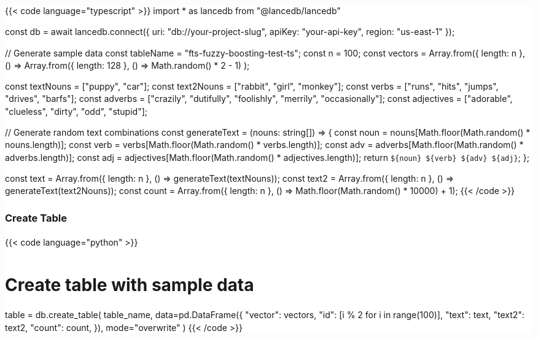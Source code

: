 {{< code language="typescript" >}}
import * as lancedb from "@lancedb/lancedb"

const db = await lancedb.connect({
    uri: "db://your-project-slug",
    apiKey: "your-api-key",
    region: "us-east-1"
});

// Generate sample data
const tableName = "fts-fuzzy-boosting-test-ts";
const n = 100;
const vectors = Array.from({ length: n }, () => 
    Array.from({ length: 128 }, () => Math.random() * 2 - 1)
);

const textNouns = ["puppy", "car"];
const text2Nouns = ["rabbit", "girl", "monkey"];
const verbs = ["runs", "hits", "jumps", "drives", "barfs"];
const adverbs = ["crazily", "dutifully", "foolishly", "merrily", "occasionally"];
const adjectives = ["adorable", "clueless", "dirty", "odd", "stupid"];

// Generate random text combinations
const generateText = (nouns: string[]) => {
    const noun = nouns[Math.floor(Math.random() * nouns.length)];
    const verb = verbs[Math.floor(Math.random() * verbs.length)];
    const adv = adverbs[Math.floor(Math.random() * adverbs.length)];
    const adj = adjectives[Math.floor(Math.random() * adjectives.length)];
    return `${noun} ${verb} ${adv} ${adj}`;
};

const text = Array.from({ length: n }, () => generateText(textNouns));
const text2 = Array.from({ length: n }, () => generateText(text2Nouns));
const count = Array.from({ length: n }, () => Math.floor(Math.random() * 10000) + 1);
{{< /code >}}

### Create Table

{{< code language="python" >}}
# Create table with sample data
table = db.create_table(
    table_name,
    data=pd.DataFrame({
        "vector": vectors,
        "id": [i % 2 for i in range(100)],
        "text": text,
        "text2": text2,
        "count": count,
    }),
    mode="overwrite"
)
{{< /code >}}
